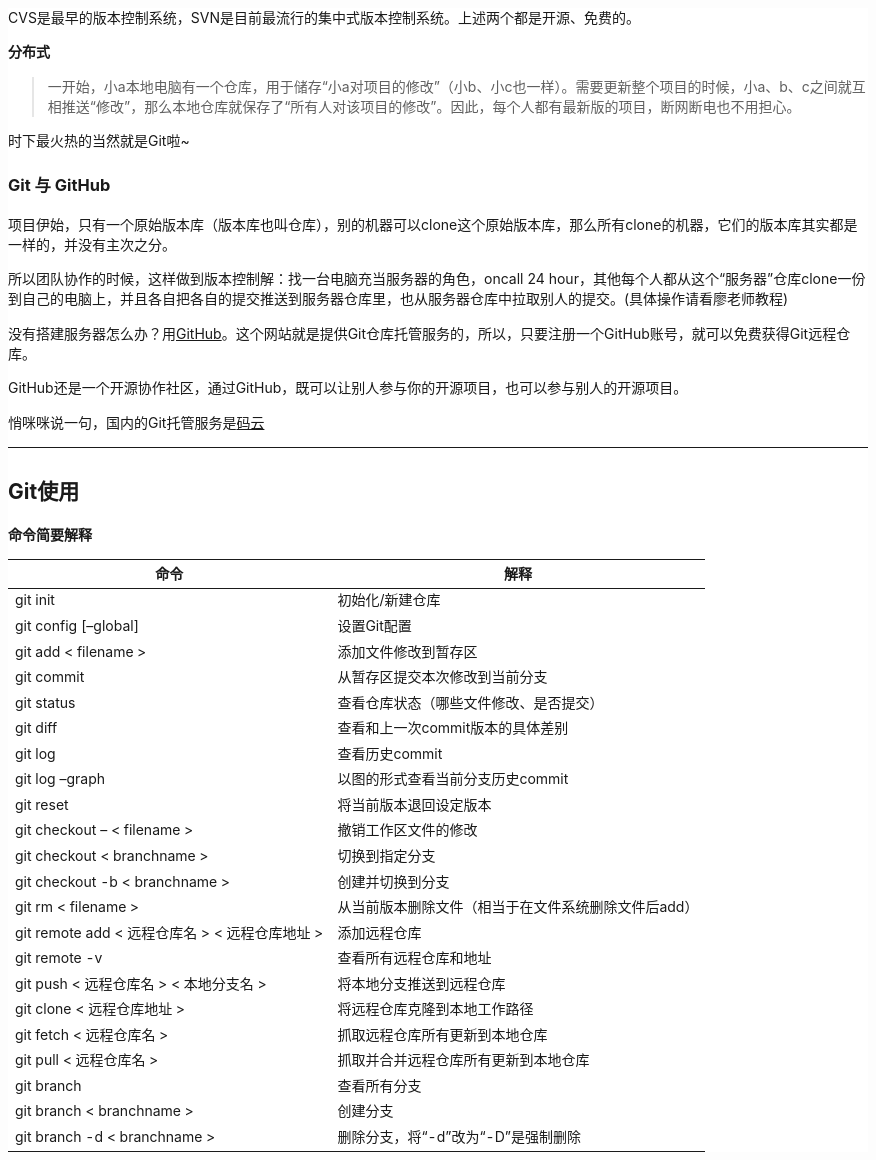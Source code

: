 CVS是最早的版本控制系统，SVN是目前最流行的集中式版本控制系统。上述两个都是开源、免费的。

**分布式**

> 一开始，小a本地电脑有一个仓库，用于储存“小a对项目的修改”（小b、小c也一样）。需要更新整个项目的时候，小a、b、c之间就互相推送“修改”，那么本地仓库就保存了“所有人对该项目的修改”。因此，每个人都有最新版的项目，断网断电也不用担心。

时下最火热的当然就是Git啦~ 

### Git 与 GitHub

项目伊始，只有一个原始版本库（版本库也叫仓库），别的机器可以clone这个原始版本库，那么所有clone的机器，它们的版本库其实都是一样的，并没有主次之分。

所以团队协作的时候，这样做到版本控制解：找一台电脑充当服务器的角色，oncall 24 hour，其他每个人都从这个“服务器”仓库clone一份到自己的电脑上，并且各自把各自的提交推送到服务器仓库里，也从服务器仓库中拉取别人的提交。(具体操作请看廖老师教程)

没有搭建服务器怎么办？用[GitHub](https://github.com/)。这个网站就是提供Git仓库托管服务的，所以，只要注册一个GitHub账号，就可以免费获得Git远程仓库。

GitHub还是一个开源协作社区，通过GitHub，既可以让别人参与你的开源项目，也可以参与别人的开源项目。

悄咪咪说一句，国内的Git托管服务是[码云](https://gitee.com/)

------

## **Git使用**

**命令简要解释**

| 命令                                           | 解释                                                |
| ---------------------------------------------- | --------------------------------------------------- |
| git init                                       | 初始化/新建仓库                                     |
| git config [–global]                           | 设置Git配置                                         |
| git add < filename >                           | 添加文件修改到暂存区                                |
| git commit                                     | 从暂存区提交本次修改到当前分支                      |
| git status                                     | 查看仓库状态（哪些文件修改、是否提交）              |
| git diff                                       | 查看和上一次commit版本的具体差别                    |
| git log                                        | 查看历史commit                                      |
| git log –graph                                 | 以图的形式查看当前分支历史commit                    |
| git reset                                      | 将当前版本退回设定版本                              |
| git checkout – < filename >                    | 撤销工作区文件的修改                                |
| git checkout < branchname >                    | 切换到指定分支                                      |
| git checkout -b < branchname >                 | 创建并切换到分支                                    |
| git rm < filename >                            | 从当前版本删除文件（相当于在文件系统删除文件后add） |
| git remote add < 远程仓库名 > < 远程仓库地址 > | 添加远程仓库                                        |
| git remote -v                                  | 查看所有远程仓库和地址                              |
| git push < 远程仓库名 > < 本地分支名 >         | 将本地分支推送到远程仓库                            |
| git clone < 远程仓库地址 >                     | 将远程仓库克隆到本地工作路径                        |
| git fetch < 远程仓库名 >                       | 抓取远程仓库所有更新到本地仓库                      |
| git pull < 远程仓库名 >                        | 抓取并合并远程仓库所有更新到本地仓库                |
| git branch                                     | 查看所有分支                                        |
| git branch < branchname >                      | 创建分支                                            |
| git branch -d < branchname >                   | 删除分支，将“-d”改为“-D”是强制删除                  |